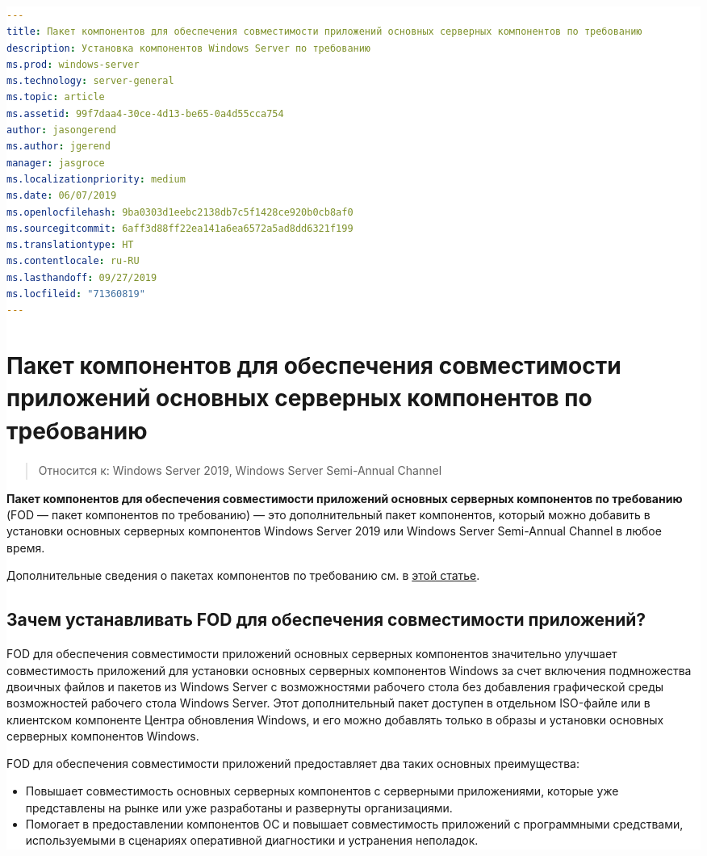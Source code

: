 ```yaml
---
title: Пакет компонентов для обеспечения совместимости приложений основных серверных компонентов по требованию
description: Установка компонентов Windows Server по требованию
ms.prod: windows-server
ms.technology: server-general
ms.topic: article
ms.assetid: 99f7daa4-30ce-4d13-be65-0a4d55cca754
author: jasongerend
ms.author: jgerend
manager: jasgroce
ms.localizationpriority: medium
ms.date: 06/07/2019
ms.openlocfilehash: 9ba0303d1eebc2138db7c5f1428ce920b0cb8af0
ms.sourcegitcommit: 6aff3d88ff22ea141a6ea6572a5ad8dd6321f199
ms.translationtype: HT
ms.contentlocale: ru-RU
ms.lasthandoff: 09/27/2019
ms.locfileid: "71360819"
---
```

# <a name="server-core-app-compatibility-feature-on-demand-fod"></a>Пакет компонентов для обеспечения совместимости приложений основных серверных компонентов по требованию

> Относится к: Windows Server 2019, Windows Server Semi-Annual Channel

**Пакет компонентов для обеспечения совместимости приложений основных серверных компонентов по требованию** (FOD — пакет компонентов по требованию) — это дополнительный пакет компонентов, который можно добавить в установки основных серверных компонентов Windows Server 2019 или Windows Server Semi-Annual Channel в любое время.

Дополнительные сведения о пакетах компонентов по требованию см. в [этой статье](https://docs.microsoft.com/windows-hardware/manufacture/desktop/features-on-demand-v2--capabilities).

## <a name="why-install-the-app-compatibility-fod"></a>Зачем устанавливать FOD для обеспечения совместимости приложений?

FOD для обеспечения совместимости приложений основных серверных компонентов значительно улучшает совместимость приложений для установки основных серверных компонентов Windows за счет включения подмножества двоичных файлов и пакетов из Windows Server с возможностями рабочего стола без добавления графической среды возможностей рабочего стола Windows Server. Этот дополнительный пакет доступен в отдельном ISO-файле или в клиентском компоненте Центра обновления Windows, и его можно добавлять только в образы и установки основных серверных компонентов Windows.

FOD для обеспечения совместимости приложений предоставляет два таких основных преимущества:

- Повышает совместимость основных серверных компонентов с серверными приложениями, которые уже представлены на рынке или уже разработаны и развернуты организациями.
- Помогает в предоставлении компонентов ОС и повышает совместимость приложений с программными средствами, используемыми в сценариях оперативной диагностики и устранения неполадок.
